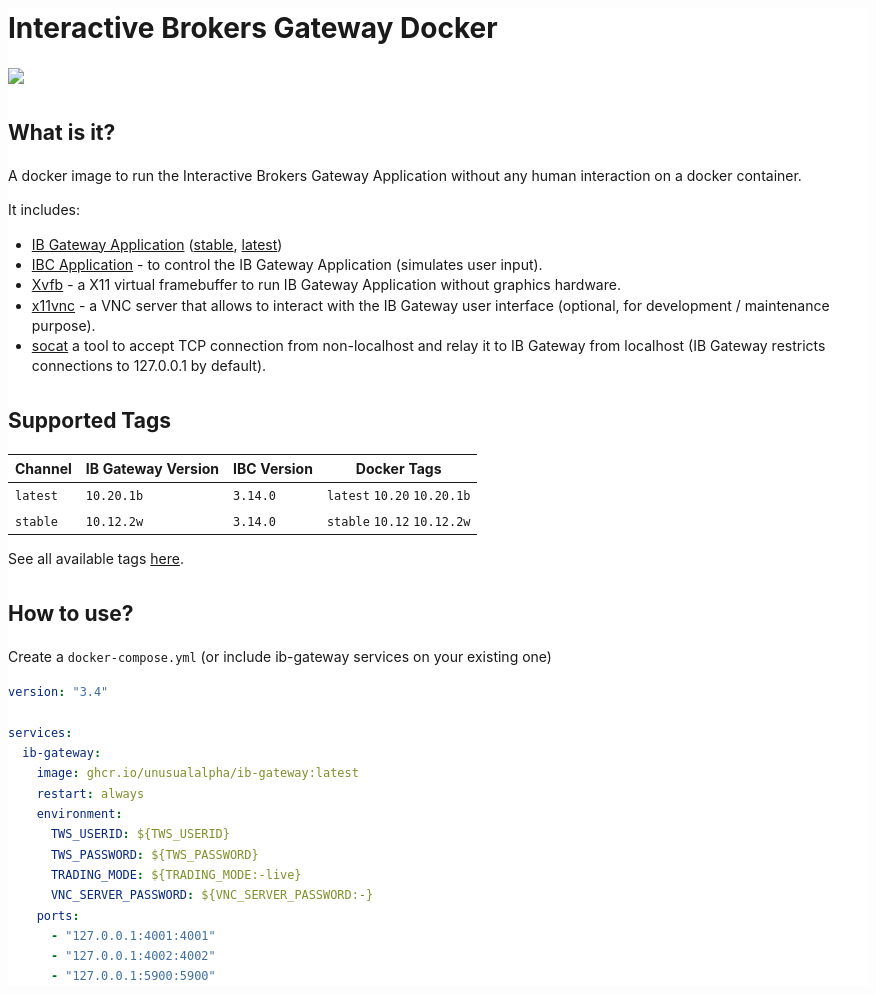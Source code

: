 # Interactive Brokers Gateway Docker

<img src="https://github.com/UnusualAlpha/ib-gateway-docker/blob/master/logo.png" height="300" />

## What is it?

A docker image to run the Interactive Brokers Gateway Application without any human interaction on a docker container.

It includes:

- [IB Gateway Application](https://www.interactivebrokers.com/en/index.php?f=16457) ([stable](https://www.interactivebrokers.com/en/trading/ibgateway-stable.php), [latest](https://www.interactivebrokers.com/en/trading/ibgateway-latest.php))
- [IBC Application](https://github.com/IbcAlpha/IBC) -
to control the IB Gateway Application (simulates user input).
- [Xvfb](https://www.x.org/releases/X11R7.6/doc/man/man1/Xvfb.1.xhtml) -
a X11 virtual framebuffer to run IB Gateway Application without graphics hardware.
- [x11vnc](https://wiki.archlinux.org/title/x11vnc) -
a VNC server that allows to interact with the IB Gateway user interface (optional, for development / maintenance purpose).
- [socat](https://linux.die.net/man/1/socat) a tool to accept TCP connection from non-localhost and relay it to IB Gateway from localhost (IB Gateway restricts connections to 127.0.0.1 by default).

## Supported Tags

| Channel  | IB Gateway Version | IBC Version | Docker Tags                 |
| -------- | ------------------ | ----------- | --------------------------- |
| `latest` | `10.20.1b`         | `3.14.0`    | `latest` `10.20` `10.20.1b` |
| `stable` | `10.12.2w`         | `3.14.0`    | `stable` `10.12` `10.12.2w` |

See all available tags [here](https://github.com/UnusualAlpha/ib-gateway-docker/pkgs/container/ib-gateway/).

## How to use?

Create a `docker-compose.yml` (or include ib-gateway services on your existing one)

```yaml
version: "3.4"

services:
  ib-gateway:
    image: ghcr.io/unusualalpha/ib-gateway:latest
    restart: always
    environment:
      TWS_USERID: ${TWS_USERID}
      TWS_PASSWORD: ${TWS_PASSWORD}
      TRADING_MODE: ${TRADING_MODE:-live}
      VNC_SERVER_PASSWORD: ${VNC_SERVER_PASSWORD:-}
    ports:
      - "127.0.0.1:4001:4001"
      - "127.0.0.1:4002:4002"
      - "127.0.0.1:5900:5900"
```
